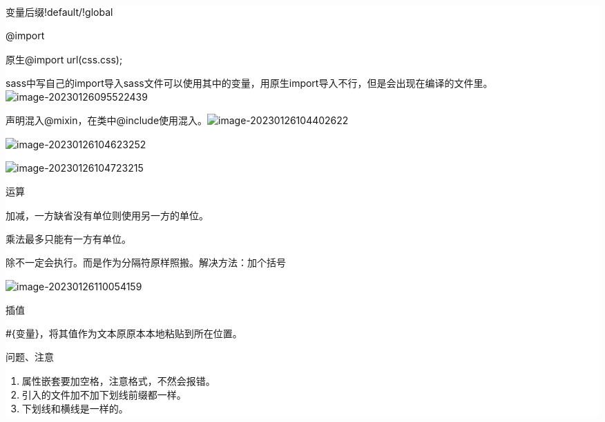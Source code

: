 变量后缀!default/!global



@import 

原生@import url(css.css);

sass中写自己的import导入sass文件可以使用其中的变量，用原生import导入不行，但是会出现在编译的文件里。![image-20230126095522439](D:\tplmydata\tplmydoc\文档图片\image-20230126095522439.png)



声明混入@mixin，在类中@include使用混入。![image-20230126104402622](D:\tplmydata\tplmydoc\文档图片\image-20230126104402622.png)

![image-20230126104623252](D:\tplmydata\tplmydoc\文档图片\image-20230126104623252.png)

![image-20230126104723215](D:\tplmydata\tplmydoc\文档图片\image-20230126104723215.png)



运算

加减，一方缺省没有单位则使用另一方的单位。

乘法最多只能有一方有单位。

除不一定会执行。而是作为分隔符原样照搬。解决方法：加个括号

![image-20230126110054159](D:\tplmydata\tplmydoc\文档图片\image-20230126110054159.png)



插值

#{变量}，将其值作为文本原原本本地粘贴到所在位置。



问题、注意

1. 属性嵌套要加空格，注意格式，不然会报错。
2. 引入的文件加不加下划线前缀都一样。
3. 下划线和横线是一样的。